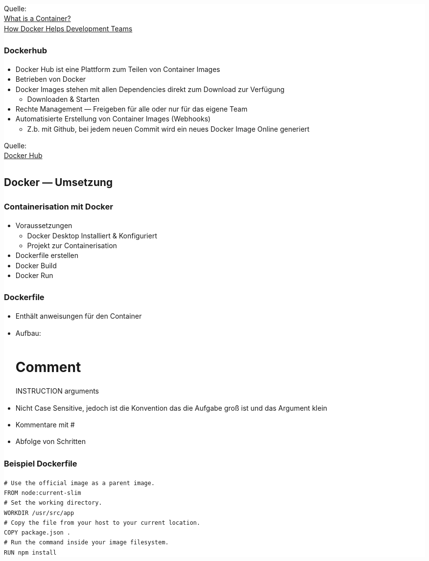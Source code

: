 Quelle:  
[What is a
Container?](https://www.docker.com/resources/what-container)  
[How Docker Helps Development Teams](https://www.docker.com/use-cases)

### Dockerhub

-   Docker Hub ist eine Plattform zum Teilen von Container Images
-   Betrieben von Docker
-   Docker Images stehen mit allen Dependencies direkt zum Download zur
    Verfügung
    -   Downloaden & Starten
-   Rechte Management — Freigeben für alle oder nur für das eigene Team
-   Automatisierte Erstellung von Container Images (Webhooks)
    -   Z.b. mit Github, bei jedem neuen Commit wird ein neues Docker
        Image Online generiert

Quelle:  
[Docker Hub](https://hub.docker.com/)

Docker — Umsetzung
------------------

### Containerisation mit Docker

-   Voraussetzungen
    -   Docker Desktop Installiert & Konfiguriert
    -   Projekt zur Containerisation
-   Dockerfile erstellen
-   Docker Build
-   Docker Run

### Dockerfile

-   Enthält anweisungen für den Container
-   Aufbau:



    # Comment
    INSTRUCTION arguments

-   Nicht Case Sensitive, jedoch ist die Konvention das die Aufgabe groß
    ist und das Argument klein
-   Kommentare mit \#
-   Abfolge von Schritten

### Beispiel Dockerfile

    # Use the official image as a parent image.
    FROM node:current-slim
    # Set the working directory.
    WORKDIR /usr/src/app
    # Copy the file from your host to your current location.
    COPY package.json .
    # Run the command inside your image filesystem.
    RUN npm install